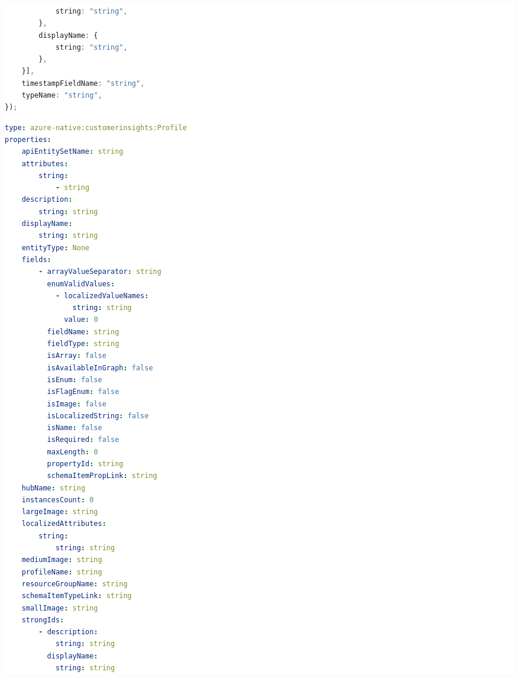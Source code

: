 ```typescript
            string: "string",
        },
        displayName: {
            string: "string",
        },
    }],
    timestampFieldName: "string",
    typeName: "string",
});
```

</pulumi-choosable>
</div>


<div>
<pulumi-choosable type="language" values="yaml">

```yaml
type: azure-native:customerinsights:Profile
properties:
    apiEntitySetName: string
    attributes:
        string:
            - string
    description:
        string: string
    displayName:
        string: string
    entityType: None
    fields:
        - arrayValueSeparator: string
          enumValidValues:
            - localizedValueNames:
                string: string
              value: 0
          fieldName: string
          fieldType: string
          isArray: false
          isAvailableInGraph: false
          isEnum: false
          isFlagEnum: false
          isImage: false
          isLocalizedString: false
          isName: false
          isRequired: false
          maxLength: 0
          propertyId: string
          schemaItemPropLink: string
    hubName: string
    instancesCount: 0
    largeImage: string
    localizedAttributes:
        string:
            string: string
    mediumImage: string
    profileName: string
    resourceGroupName: string
    schemaItemTypeLink: string
    smallImage: string
    strongIds:
        - description:
            string: string
          displayName:
            string: string
```